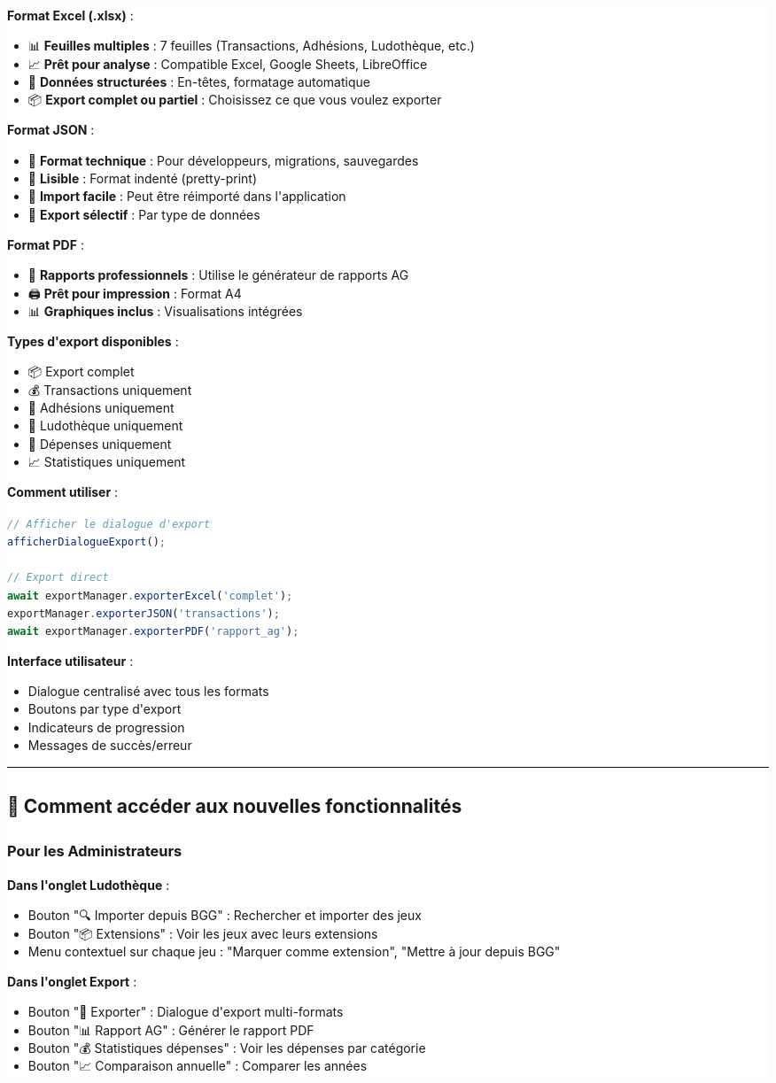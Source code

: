 **Format Excel (.xlsx)** :
- 📊 **Feuilles multiples** : 7 feuilles (Transactions, Adhésions, Ludothèque, etc.)
- 📈 **Prêt pour analyse** : Compatible Excel, Google Sheets, LibreOffice
- 🎯 **Données structurées** : En-têtes, formatage automatique
- 📦 **Export complet ou partiel** : Choisissez ce que vous voulez exporter

**Format JSON** :
- 🔧 **Format technique** : Pour développeurs, migrations, sauvegardes
- 📝 **Lisible** : Format indenté (pretty-print)
- 🔄 **Import facile** : Peut être réimporté dans l'application
- 🎯 **Export sélectif** : Par type de données

**Format PDF** :
- 📄 **Rapports professionnels** : Utilise le générateur de rapports AG
- 🖨️ **Prêt pour impression** : Format A4
- 📊 **Graphiques inclus** : Visualisations intégrées

**Types d'export disponibles** :
- 📦 Export complet
- 💰 Transactions uniquement
- 👥 Adhésions uniquement
- 🎲 Ludothèque uniquement
- 💸 Dépenses uniquement
- 📈 Statistiques uniquement

**Comment utiliser** :
```javascript
// Afficher le dialogue d'export
afficherDialogueExport();

// Export direct
await exportManager.exporterExcel('complet');
exportManager.exporterJSON('transactions');
await exportManager.exporterPDF('rapport_ag');
```

**Interface utilisateur** :
- Dialogue centralisé avec tous les formats
- Boutons par type d'export
- Indicateurs de progression
- Messages de succès/erreur

---

## 🎯 Comment accéder aux nouvelles fonctionnalités

### Pour les Administrateurs

**Dans l'onglet Ludothèque** :
- Bouton "🔍 Importer depuis BGG" : Rechercher et importer des jeux
- Bouton "📦 Extensions" : Voir les jeux avec leurs extensions
- Menu contextuel sur chaque jeu : "Marquer comme extension", "Mettre à jour depuis BGG"

**Dans l'onglet Export** :
- Bouton "💾 Exporter" : Dialogue d'export multi-formats
- Bouton "📊 Rapport AG" : Générer le rapport PDF
- Bouton "💰 Statistiques dépenses" : Voir les dépenses par catégorie
- Bouton "📈 Comparaison annuelle" : Comparer les années
